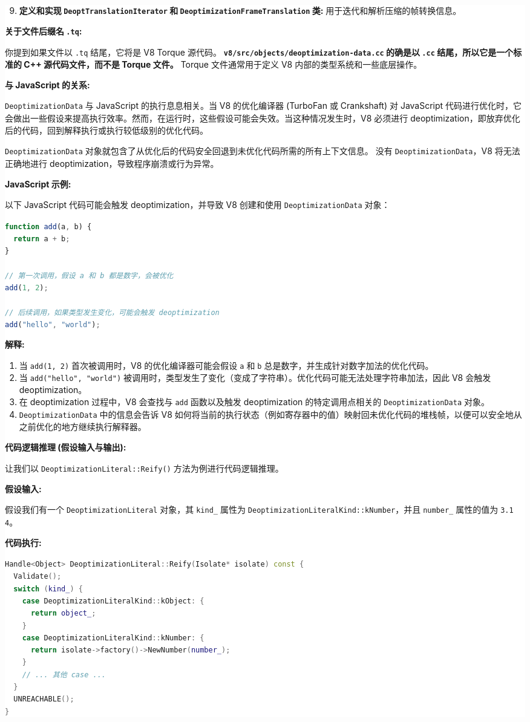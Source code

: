 9. **定义和实现 `DeoptTranslationIterator` 和 `DeoptimizationFrameTranslation` 类:**  用于迭代和解析压缩的帧转换信息。

**关于文件后缀名 `.tq`:**

你提到如果文件以 `.tq` 结尾，它将是 V8 Torque 源代码。 **`v8/src/objects/deoptimization-data.cc` 的确是以 `.cc` 结尾，所以它是一个标准的 C++ 源代码文件，而不是 Torque 文件。**  Torque 文件通常用于定义 V8 内部的类型系统和一些底层操作。

**与 JavaScript 的关系:**

`DeoptimizationData` 与 JavaScript 的执行息息相关。当 V8 的优化编译器 (TurboFan 或 Crankshaft) 对 JavaScript 代码进行优化时，它会做出一些假设来提高执行效率。然而，在运行时，这些假设可能会失效。当这种情况发生时，V8 必须进行 deoptimization，即放弃优化后的代码，回到解释执行或执行较低级别的优化代码。

`DeoptimizationData` 对象就包含了从优化后的代码安全回退到未优化代码所需的所有上下文信息。  没有 `DeoptimizationData`，V8 将无法正确地进行 deoptimization，导致程序崩溃或行为异常。

**JavaScript 示例:**

以下 JavaScript 代码可能会触发 deoptimization，并导致 V8 创建和使用 `DeoptimizationData` 对象：

```javascript
function add(a, b) {
  return a + b;
}

// 第一次调用，假设 a 和 b 都是数字，会被优化
add(1, 2);

// 后续调用，如果类型发生变化，可能会触发 deoptimization
add("hello", "world");
```

**解释:**

1. 当 `add(1, 2)` 首次被调用时，V8 的优化编译器可能会假设 `a` 和 `b` 总是数字，并生成针对数字加法的优化代码。
2. 当 `add("hello", "world")` 被调用时，类型发生了变化（变成了字符串）。优化代码可能无法处理字符串加法，因此 V8 会触发 deoptimization。
3. 在 deoptimization 过程中，V8 会查找与 `add` 函数以及触发 deoptimization 的特定调用点相关的 `DeoptimizationData` 对象。
4. `DeoptimizationData` 中的信息会告诉 V8 如何将当前的执行状态（例如寄存器中的值）映射回未优化代码的堆栈帧，以便可以安全地从之前优化的地方继续执行解释器。

**代码逻辑推理 (假设输入与输出):**

让我们以 `DeoptimizationLiteral::Reify()` 方法为例进行代码逻辑推理。

**假设输入:**

假设我们有一个 `DeoptimizationLiteral` 对象，其 `kind_` 属性为 `DeoptimizationLiteralKind::kNumber`，并且 `number_` 属性的值为 `3.14`。

**代码执行:**

```c++
Handle<Object> DeoptimizationLiteral::Reify(Isolate* isolate) const {
  Validate();
  switch (kind_) {
    case DeoptimizationLiteralKind::kObject: {
      return object_;
    }
    case DeoptimizationLiteralKind::kNumber: {
      return isolate->factory()->NewNumber(number_);
    }
    // ... 其他 case ...
  }
  UNREACHABLE();
}
```
